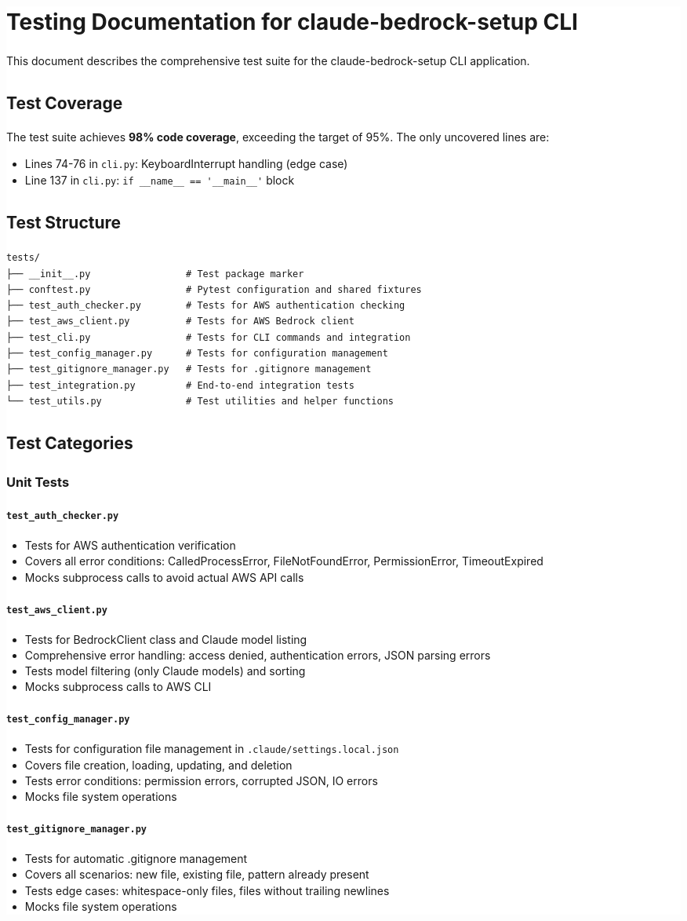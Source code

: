 # Testing Documentation for claude-bedrock-setup CLI

This document describes the comprehensive test suite for the claude-bedrock-setup CLI application.

## Test Coverage

The test suite achieves **98% code coverage**, exceeding the target of 95%. The only uncovered lines are:
- Lines 74-76 in `cli.py`: KeyboardInterrupt handling (edge case)
- Line 137 in `cli.py`: `if __name__ == '__main__'` block

## Test Structure

```
tests/
├── __init__.py                 # Test package marker
├── conftest.py                 # Pytest configuration and shared fixtures
├── test_auth_checker.py        # Tests for AWS authentication checking
├── test_aws_client.py          # Tests for AWS Bedrock client
├── test_cli.py                 # Tests for CLI commands and integration
├── test_config_manager.py      # Tests for configuration management
├── test_gitignore_manager.py   # Tests for .gitignore management
├── test_integration.py         # End-to-end integration tests
└── test_utils.py               # Test utilities and helper functions
```

## Test Categories

### Unit Tests

#### `test_auth_checker.py`
- Tests for AWS authentication verification
- Covers all error conditions: CalledProcessError, FileNotFoundError, PermissionError, TimeoutExpired
- Mocks subprocess calls to avoid actual AWS API calls

#### `test_aws_client.py`  
- Tests for BedrockClient class and Claude model listing
- Comprehensive error handling: access denied, authentication errors, JSON parsing errors
- Tests model filtering (only Claude models) and sorting
- Mocks subprocess calls to AWS CLI

#### `test_config_manager.py`
- Tests for configuration file management in `.claude/settings.local.json`
- Covers file creation, loading, updating, and deletion
- Tests error conditions: permission errors, corrupted JSON, IO errors
- Mocks file system operations

#### `test_gitignore_manager.py`
- Tests for automatic .gitignore management
- Covers all scenarios: new file, existing file, pattern already present
- Tests edge cases: whitespace-only files, files without trailing newlines
- Mocks file system operations
